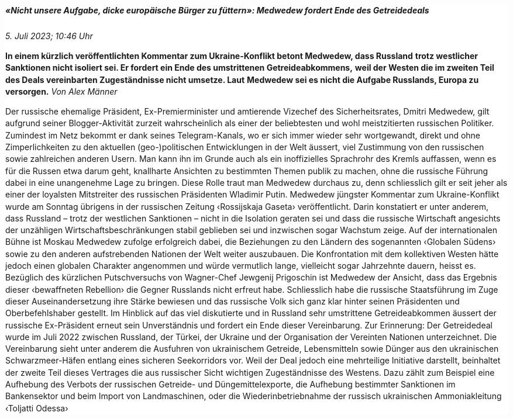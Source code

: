 ##### «Nicht unsere Aufgabe, dicke europäische Bürger zu füttern»: Medwedew fordert Ende des Getreidedeals
_5. Juli 2023; 10:46 Uhr_

**In einem kürzlich veröffentlichten Kommentar zum Ukraine-Konflikt betont Medwedew, dass Russland**
**trotz westlicher Sanktionen nicht isoliert sei. Er fordert ein Ende des umstrittenen Getreideabkommens,**
**weil der Westen die im zweiten Teil des Deals vereinbarten Zugeständnisse nicht umsetze. Laut**
**Medwedew sei es nicht die Aufgabe Russlands, Europa zu versorgen.**
_Von Alex Männer_

Der russische ehemalige Präsident, Ex-Premierminister und amtierende Vizechef des Sicherheitsrates,
Dmitri Medwedew, gilt aufgrund seiner Blogger-Aktivität zurzeit wahrscheinlich als einer der beliebtesten
und wohl meistzitierten russischen Politiker. Zumindest im Netz bekommt er dank seines Telegram-Kanals,
wo er sich immer wieder sehr wortgewandt, direkt und ohne Zimperlichkeiten zu den aktuellen (geo-)politischen Entwicklungen in der Welt äussert, viel Zustimmung von den russischen sowie zahlreichen anderen
Usern.
Man kann ihn im Grunde auch als ein inoffizielles Sprachrohr des Kremls auffassen, wenn es für die Russen
etwa darum geht, knallharte Ansichten zu bestimmten Themen publik zu machen, ohne die russische Führung dabei in eine unangenehme Lage zu bringen. Diese Rolle traut man Medwedew durchaus zu, denn
schliesslich gilt er seit jeher als einer der loyalsten Mitstreiter des russischen Präsidenten Wladimir Putin.
Medwedew jüngster Kommentar zum Ukraine-Konflikt wurde am Sonntag übrigens in der russischen Zeitung ‹Rossijskaja Gaseta› veröffentlicht. Darin konstatiert er unter anderem, dass Russland – trotz der westlichen Sanktionen – nicht in die Isolation geraten sei und dass die russische Wirtschaft angesichts der unzähligen Wirtschaftsbeschränkungen stabil geblieben sei und inzwischen sogar Wachstum zeige.
Auf der internationalen Bühne ist Moskau Medwedew zufolge erfolgreich dabei, die Beziehungen zu den
Ländern des sogenannten ‹Globalen Südens› sowie zu den anderen aufstrebenden Nationen der Welt weiter
auszubauen. Die Konfrontation mit dem kollektiven Westen hätte jedoch einen globalen Charakter angenommen und würde vermutlich lange, vielleicht sogar Jahrzehnte dauern, heisst es.
Bezüglich des kürzlichen Putschversuchs von Wagner-Chef Jewgenij Prigoschin ist Medwedew der Ansicht,
dass das Ergebnis dieser ‹bewaffneten Rebellion› die Gegner Russlands nicht erfreut habe. Schliesslich
habe die russische Staatsführung im Zuge dieser Auseinandersetzung ihre Stärke bewiesen und das russische Volk sich ganz klar hinter seinen Präsidenten und Oberbefehlshaber gestellt.
Im Hinblick auf das viel diskutierte und in Russland sehr umstrittene Getreideabkommen äussert der russische Ex-Präsident erneut sein Unverständnis und fordert ein Ende dieser Vereinbarung.
Zur Erinnerung: Der Getreidedeal wurde im Juli 2022 zwischen Russland, der Türkei, der Ukraine und der
Organisation der Vereinten Nationen unterzeichnet. Die Vereinbarung sieht unter anderem die Ausfuhren
von ukrainischem Getreide, Lebensmitteln sowie Dünger aus den ukrainischen Schwarzmeer-Häfen entlang
eines sicheren Seekorridors vor. Weil der Deal jedoch eine mehrteilige Initiative darstellt, beinhaltet der
zweite Teil dieses Vertrages die aus russischer Sicht wichtigen Zugeständnisse des Westens. Dazu zählt
zum Beispiel eine Aufhebung des Verbots der russischen Getreide- und Düngemittelexporte, die Aufhebung
bestimmter Sanktionen im Bankensektor und beim Import von Landmaschinen, oder die Wiederinbetriebnahme der russisch ukrainischen Ammoniakleitung ‹Toljatti Odessa›
